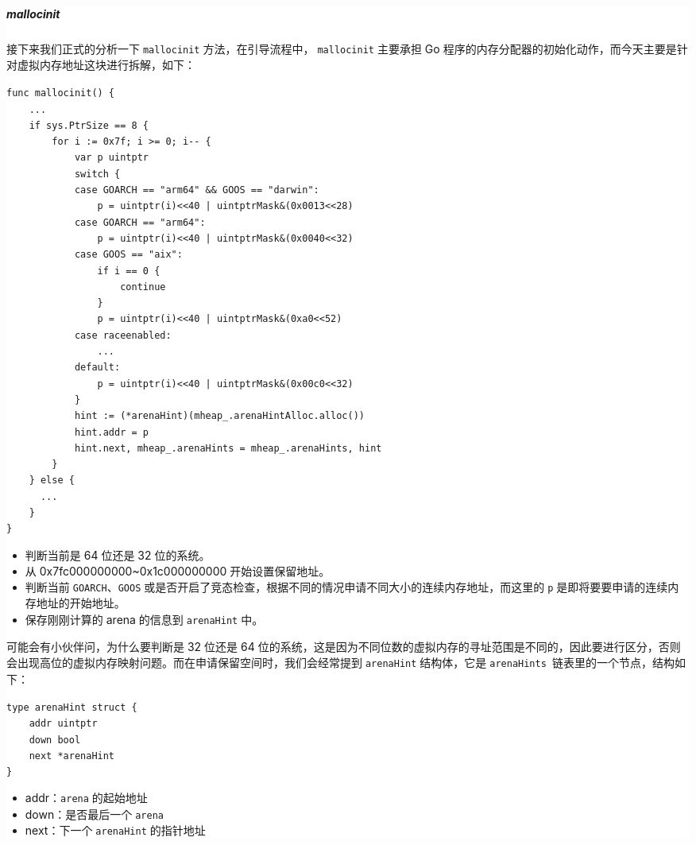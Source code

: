 ##### mallocinit

接下来我们正式的分析一下 `mallocinit` 方法，在引导流程中， `mallocinit` 主要承担 Go 程序的内存分配器的初始化动作，而今天主要是针对虚拟内存地址这块进行拆解，如下：

```
func mallocinit() {
	...
	if sys.PtrSize == 8 {
		for i := 0x7f; i >= 0; i-- {
			var p uintptr
			switch {
			case GOARCH == "arm64" && GOOS == "darwin":
				p = uintptr(i)<<40 | uintptrMask&(0x0013<<28)
			case GOARCH == "arm64":
				p = uintptr(i)<<40 | uintptrMask&(0x0040<<32)
			case GOOS == "aix":
				if i == 0 {
					continue
				}
				p = uintptr(i)<<40 | uintptrMask&(0xa0<<52)
			case raceenabled:
				...
			default:
				p = uintptr(i)<<40 | uintptrMask&(0x00c0<<32)
			}
			hint := (*arenaHint)(mheap_.arenaHintAlloc.alloc())
			hint.addr = p
			hint.next, mheap_.arenaHints = mheap_.arenaHints, hint
		}
	} else {
      ...
	}
}
```

- 判断当前是 64 位还是 32 位的系统。
- 从 0x7fc000000000~0x1c000000000 开始设置保留地址。
- 判断当前 `GOARCH`、`GOOS` 或是否开启了竞态检查，根据不同的情况申请不同大小的连续内存地址，而这里的 `p` 是即将要要申请的连续内存地址的开始地址。
- 保存刚刚计算的 arena 的信息到 `arenaHint` 中。

可能会有小伙伴问，为什么要判断是 32 位还是 64 位的系统，这是因为不同位数的虚拟内存的寻址范围是不同的，因此要进行区分，否则会出现高位的虚拟内存映射问题。而在申请保留空间时，我们会经常提到 `arenaHint` 结构体，它是 `arenaHints `链表里的一个节点，结构如下：

```
type arenaHint struct {
	addr uintptr
	down bool
	next *arenaHint
}
```

- addr：`arena` 的起始地址
- down：是否最后一个 `arena`
- next：下一个 `arenaHint` 的指针地址
